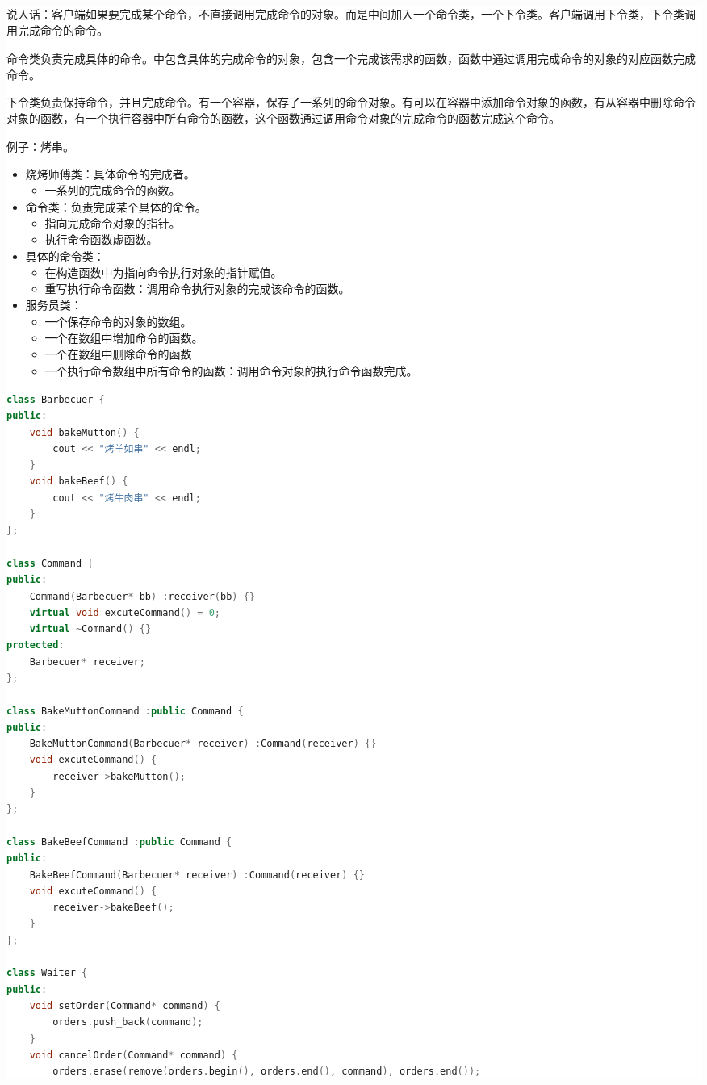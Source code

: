 说人话：客户端如果要完成某个命令，不直接调用完成命令的对象。而是中间加入一个命令类，一个下令类。客户端调用下令类，下令类调用完成命令的命令。

命令类负责完成具体的命令。中包含具体的完成命令的对象，包含一个完成该需求的函数，函数中通过调用完成命令的对象的对应函数完成命令。

下令类负责保持命令，并且完成命令。有一个容器，保存了一系列的命令对象。有可以在容器中添加命令对象的函数，有从容器中删除命令对象的函数，有一个执行容器中所有命令的函数，这个函数通过调用命令对象的完成命令的函数完成这个命令。

例子：烤串。

- 烧烤师傅类：具体命令的完成者。
  - 一系列的完成命令的函数。
- 命令类：负责完成某个具体的命令。
  - 指向完成命令对象的指针。
  - 执行命令函数虚函数。
- 具体的命令类：
  - 在构造函数中为指向命令执行对象的指针赋值。
  - 重写执行命令函数：调用命令执行对象的完成该命令的函数。
- 服务员类：
  - 一个保存命令的对象的数组。
  - 一个在数组中增加命令的函数。
  - 一个在数组中删除命令的函数
  - 一个执行命令数组中所有命令的函数：调用命令对象的执行命令函数完成。

```cpp
class Barbecuer {
public:
	void bakeMutton() {
		cout << "烤羊如串" << endl;
	}
	void bakeBeef() {
		cout << "烤牛肉串" << endl;
	}
};

class Command {
public:
	Command(Barbecuer* bb) :receiver(bb) {}
	virtual void excuteCommand() = 0;
	virtual ~Command() {}
protected:
	Barbecuer* receiver;
};

class BakeMuttonCommand :public Command {
public:
	BakeMuttonCommand(Barbecuer* receiver) :Command(receiver) {}
	void excuteCommand() {
		receiver->bakeMutton();
	}
};

class BakeBeefCommand :public Command {
public:
	BakeBeefCommand(Barbecuer* receiver) :Command(receiver) {}
	void excuteCommand() {
		receiver->bakeBeef();
	}
};

class Waiter {
public:
	void setOrder(Command* command) {
		orders.push_back(command);
	}
	void cancelOrder(Command* command) {
		orders.erase(remove(orders.begin(), orders.end(), command), orders.end());
```